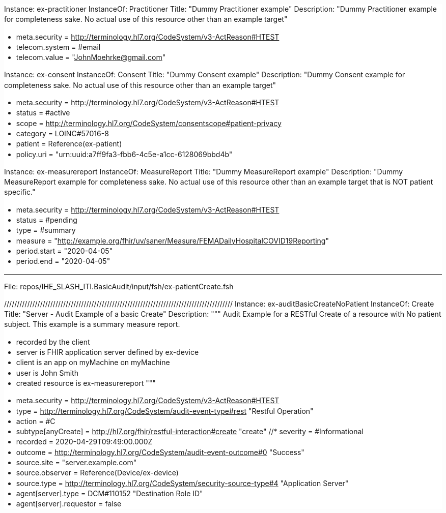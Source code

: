 
Instance: ex-practitioner
InstanceOf: Practitioner
Title: "Dummy Practitioner example"
Description: "Dummy Practitioner example for completeness sake. No actual use of this resource other than an example target"
* meta.security = http://terminology.hl7.org/CodeSystem/v3-ActReason#HTEST
* telecom.system = #email
* telecom.value = "JohnMoehrke@gmail.com"


Instance: ex-consent
InstanceOf: Consent
Title: "Dummy Consent example"
Description: "Dummy Consent example for completeness sake. No actual use of this resource other than an example target"
* meta.security = http://terminology.hl7.org/CodeSystem/v3-ActReason#HTEST
* status = #active
* scope = http://terminology.hl7.org/CodeSystem/consentscope#patient-privacy
* category = LOINC#57016-8
* patient = Reference(ex-patient)
* policy.uri = "urn:uuid:a7ff9fa3-fbb6-4c5e-a1cc-6128069bbd4b"


Instance: ex-measurereport
InstanceOf: MeasureReport
Title: "Dummy MeasureReport example"
Description: "Dummy MeasureReport example for completeness sake. No actual use of this resource other than an example target that is NOT patient specific."
* meta.security = http://terminology.hl7.org/CodeSystem/v3-ActReason#HTEST
* status = #pending
* type = #summary
* measure = "http://example.org/fhir/uv/saner/Measure/FEMADailyHospitalCOVID19Reporting"
* period.start = "2020-04-05"
* period.end = "2020-04-05"


---

File: repos/IHE_SLASH_ITI.BasicAudit/input/fsh/ex-patientCreate.fsh


/////////////////////////////////////////////////////////////////////////////////////////
Instance: ex-auditBasicCreateNoPatient
InstanceOf: Create
Title: "Server - Audit Example of a basic Create"
Description: """
Audit Example for a RESTful Create of a resource with No patient subject. This example is a summary measure report.

- recorded by the client
- server is FHIR application server defined by ex-device
- client is an app on myMachine on myMachine
- user is John Smith
- created resource is ex-measurereport
"""
* meta.security = http://terminology.hl7.org/CodeSystem/v3-ActReason#HTEST
* type = http://terminology.hl7.org/CodeSystem/audit-event-type#rest "Restful Operation"
* action = #C
* subtype[anyCreate] = http://hl7.org/fhir/restful-interaction#create "create"
//* severity = #Informational
* recorded = 2020-04-29T09:49:00.000Z
* outcome = http://terminology.hl7.org/CodeSystem/audit-event-outcome#0 "Success"
* source.site = "server.example.com"
* source.observer = Reference(Device/ex-device)
* source.type = http://terminology.hl7.org/CodeSystem/security-source-type#4 "Application Server"
* agent[server].type = DCM#110152 "Destination Role ID"
* agent[server].requestor = false